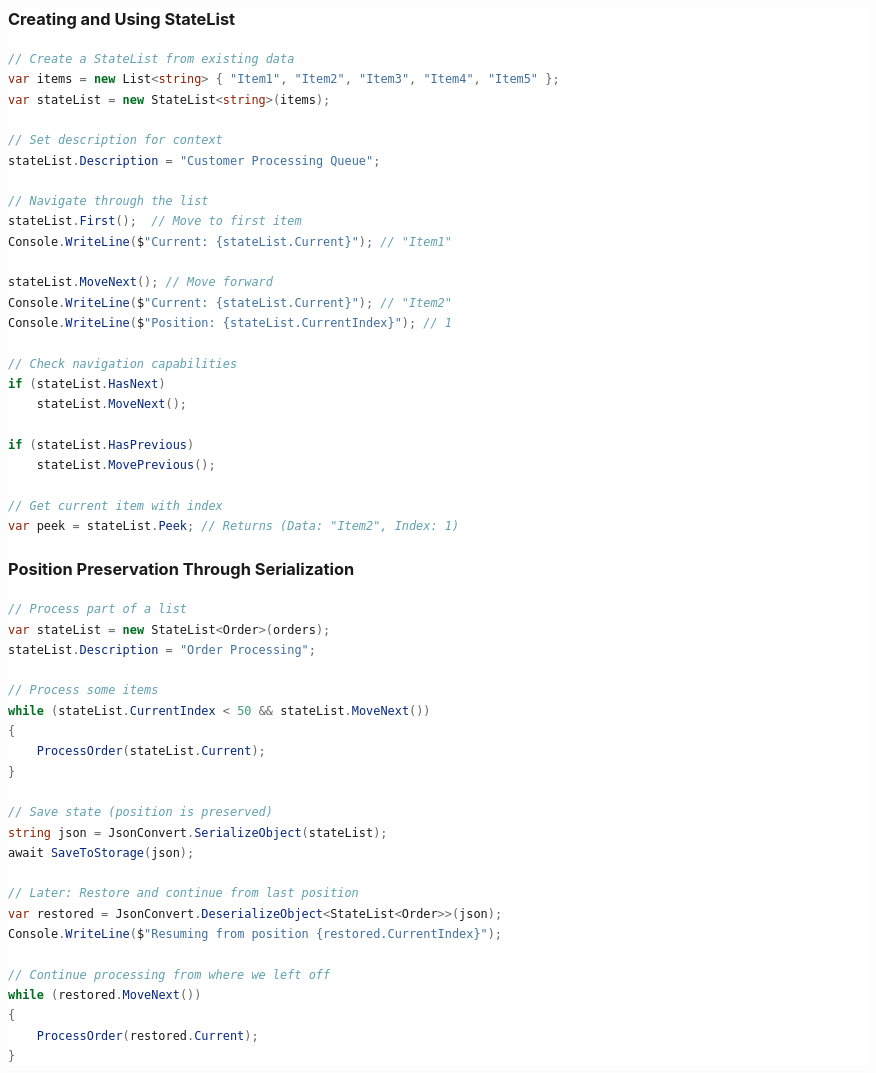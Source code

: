 ### Creating and Using StateList

```csharp
// Create a StateList from existing data
var items = new List<string> { "Item1", "Item2", "Item3", "Item4", "Item5" };
var stateList = new StateList<string>(items);

// Set description for context
stateList.Description = "Customer Processing Queue";

// Navigate through the list
stateList.First();  // Move to first item
Console.WriteLine($"Current: {stateList.Current}"); // "Item1"

stateList.MoveNext(); // Move forward
Console.WriteLine($"Current: {stateList.Current}"); // "Item2"
Console.WriteLine($"Position: {stateList.CurrentIndex}"); // 1

// Check navigation capabilities
if (stateList.HasNext)
    stateList.MoveNext();

if (stateList.HasPrevious)
    stateList.MovePrevious();

// Get current item with index
var peek = stateList.Peek; // Returns (Data: "Item2", Index: 1)
```

### Position Preservation Through Serialization

```csharp
// Process part of a list
var stateList = new StateList<Order>(orders);
stateList.Description = "Order Processing";

// Process some items
while (stateList.CurrentIndex < 50 && stateList.MoveNext())
{
    ProcessOrder(stateList.Current);
}

// Save state (position is preserved)
string json = JsonConvert.SerializeObject(stateList);
await SaveToStorage(json);

// Later: Restore and continue from last position
var restored = JsonConvert.DeserializeObject<StateList<Order>>(json);
Console.WriteLine($"Resuming from position {restored.CurrentIndex}");

// Continue processing from where we left off
while (restored.MoveNext())
{
    ProcessOrder(restored.Current);
}
```
